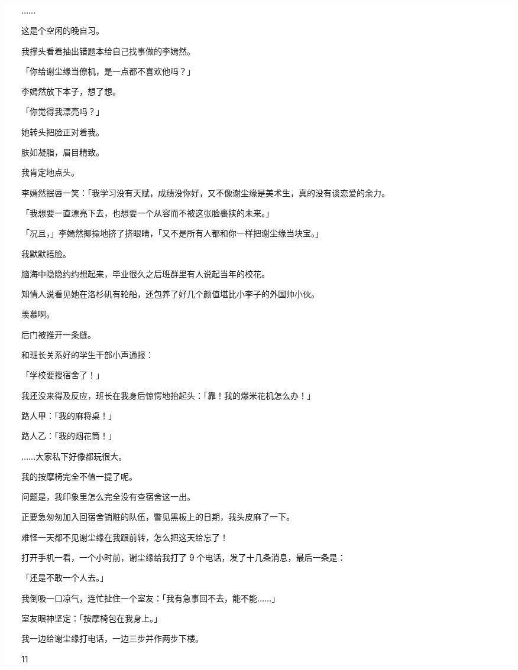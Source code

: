 &emsp;&emsp;……  
  
&emsp;&emsp;这是个空闲的晚自习。  
  
&emsp;&emsp;我撑头看着抽出错题本给自己找事做的李嫣然。  
  
&emsp;&emsp;「你给谢尘缘当僚机，是一点都不喜欢他吗？」  
  
&emsp;&emsp;李嫣然放下本子，想了想。  
  
&emsp;&emsp;「你觉得我漂亮吗？」  
  
&emsp;&emsp;她转头把脸正对着我。  
  
&emsp;&emsp;肤如凝脂，眉目精致。  
  
&emsp;&emsp;我肯定地点头。  
  
&emsp;&emsp;李嫣然抿唇一笑：「我学习没有天赋，成绩没你好，又不像谢尘缘是美术生，真的没有谈恋爱的余力。  
  
&emsp;&emsp;「我想要一直漂亮下去，也想要一个从容而不被这张脸裹挟的未来。」  
  
&emsp;&emsp;「况且，」李嫣然揶揄地挤了挤眼睛，「又不是所有人都和你一样把谢尘缘当块宝。」  
  
&emsp;&emsp;我默默捂脸。  
  
&emsp;&emsp;脑海中隐隐约约想起来，毕业很久之后班群里有人说起当年的校花。  
  
&emsp;&emsp;知情人说看见她在洛杉矶有轮船，还包养了好几个颜值堪比小李子的外国帅小伙。  
  
&emsp;&emsp;羡慕啊。  
  
&emsp;&emsp;后门被推开一条缝。  
  
&emsp;&emsp;和班长关系好的学生干部小声通报：  
  
&emsp;&emsp;「学校要搜宿舍了！」  
  
&emsp;&emsp;我还没来得及反应，班长在我身后惊愕地抬起头：「靠！我的爆米花机怎么办！」  
  
&emsp;&emsp;路人甲：「我的麻将桌！」  
  
&emsp;&emsp;路人乙：「我的烟花筒！」  
  
&emsp;&emsp;……大家私下好像都玩很大。  
  
&emsp;&emsp;我的按摩椅完全不值一提了呢。  
  
&emsp;&emsp;问题是，我印象里怎么完全没有查宿舍这一出。  
  
&emsp;&emsp;正要急匆匆加入回宿舍销赃的队伍，瞥见黑板上的日期，我头皮麻了一下。  
  
&emsp;&emsp;难怪一天都不见谢尘缘在我跟前转，怎么把这天给忘了！  
  
&emsp;&emsp;打开手机一看，一个小时前，谢尘缘给我打了 9 个电话，发了十几条消息，最后一条是：  
  
&emsp;&emsp;「还是不敢一个人去。」  
  
&emsp;&emsp;我倒吸一口凉气，连忙扯住一个室友：「我有急事回不去，能不能……」  
  
&emsp;&emsp;室友眼神坚定：「按摩椅包在我身上。」  
  
&emsp;&emsp;我一边给谢尘缘打电话，一边三步并作两步下楼。  
  
&emsp;&emsp;11  
  